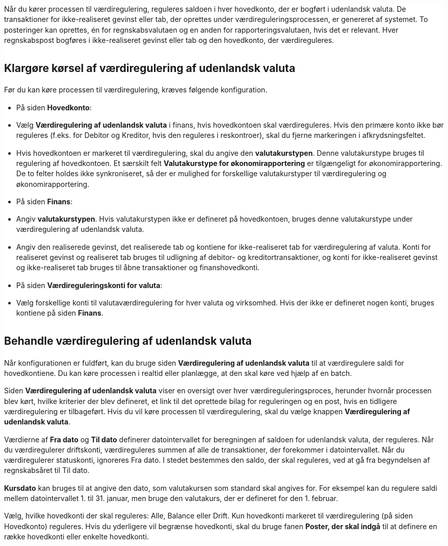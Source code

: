 Når du kører processen til værdiregulering, reguleres saldoen i hver hovedkonto, der er bogført i udenlandsk valuta. De transaktioner for ikke-realiseret gevinst eller tab, der oprettes under værdireguleringsprocessen, er genereret af systemet. To posteringer kan oprettes, én for regnskabsvalutaen og en anden for rapporteringsvalutaen, hvis det er relevant. Hver regnskabspost bogføres i ikke-realiseret gevinst eller tab og den hovedkonto, der værdireguleres.

## <a name="prepare-to-run-foreign-currency-revaluation"></a>Klargøre kørsel af værdiregulering af udenlandsk valuta
Før du kan køre processen til værdiregulering, kræves følgende konfiguration.

-   På siden **Hovedkonto**:
-   Vælg **Værdiregulering af udenlandsk valuta** i finans, hvis hovedkontoen skal værdireguleres. Hvis den primære konto ikke bør reguleres (f.eks. for Debitor og Kreditor, hvis den reguleres i reskontroer), skal du fjerne markeringen i afkrydsningsfeltet.
-   Hvis hovedkontoen er markeret til værdiregulering, skal du angive den **valutakurstypen**. Denne valutakurstype bruges til regulering af hovedkontoen. Et særskilt felt **Valutakurstype for økonomirapportering** er tilgængeligt for økonomirapportering. De to felter holdes ikke synkroniseret, så der er mulighed for forskellige valutakurstyper til værdiregulering og økonomirapportering.

-   På siden **Finans**:
-   Angiv **valutakurstypen**. Hvis valutakurstypen ikke er defineret på hovedkontoen, bruges denne valutakurstype under værdiregulering af udenlandsk valuta.
-   Angiv den realiserede gevinst, det realiserede tab og kontiene for ikke-realiseret tab for værdiregulering af valuta. Konti for realiseret gevinst og realiseret tab bruges til udligning af debitor- og kreditortransaktioner, og konti for ikke-realiseret gevinst og ikke-realiseret tab bruges til åbne transaktioner og finanshovedkonti.

-   På siden **Værdireguleringskonti for valuta**:
-   Vælg forskellige konti til valutaværdiregulering for hver valuta og virksomhed. Hvis der ikke er defineret nogen konti, bruges kontiene på siden **Finans**.

## <a name="process-foreign-currency-revaluation"></a>Behandle værdiregulering af udenlandsk valuta
Når konfigurationen er fuldført, kan du bruge siden **Værdiregulering af udenlandsk valuta** til at værdiregulere saldi for hovedkontiene. Du kan køre processen i realtid eller planlægge, at den skal køre ved hjælp af en batch. 

Siden **Værdiregulering af udenlandsk valuta** viser en oversigt over hver værdireguleringsproces, herunder hvornår processen blev kørt, hvilke kriterier der blev defineret, et link til det oprettede bilag for reguleringen og en post, hvis en tidligere værdiregulering er tilbageført. Hvis du vil køre processen til værdiregulering, skal du vælge knappen **Værdiregulering af udenlandsk valuta**. 

Værdierne af **Fra dato** og **Til dato** definerer datointervallet for beregningen af saldoen for udenlandsk valuta, der reguleres. Når du værdiregulerer driftskonti, værdireguleres summen af alle de transaktioner, der forekommer i datointervallet. Når du værdiregulerer statuskonti, ignoreres Fra dato. I stedet bestemmes den saldo, der skal reguleres, ved at gå fra begyndelsen af regnskabsåret til Til dato. 

**Kursdato** kan bruges til at angive den dato, som valutakursen som standard skal angives for. For eksempel kan du regulere saldi mellem datointervallet 1. til 31. januar, men bruge den valutakurs, der er defineret for den 1. februar. 

Vælg, hvilke hovedkonti der skal reguleres: Alle, Balance eller Drift. Kun hovedkonti markeret til værdiregulering (på siden Hovedkonto) reguleres. Hvis du yderligere vil begrænse hovedkonti, skal du bruge fanen **Poster, der skal indgå** til at definere en række hovedkonti eller enkelte hovedkonti. 
